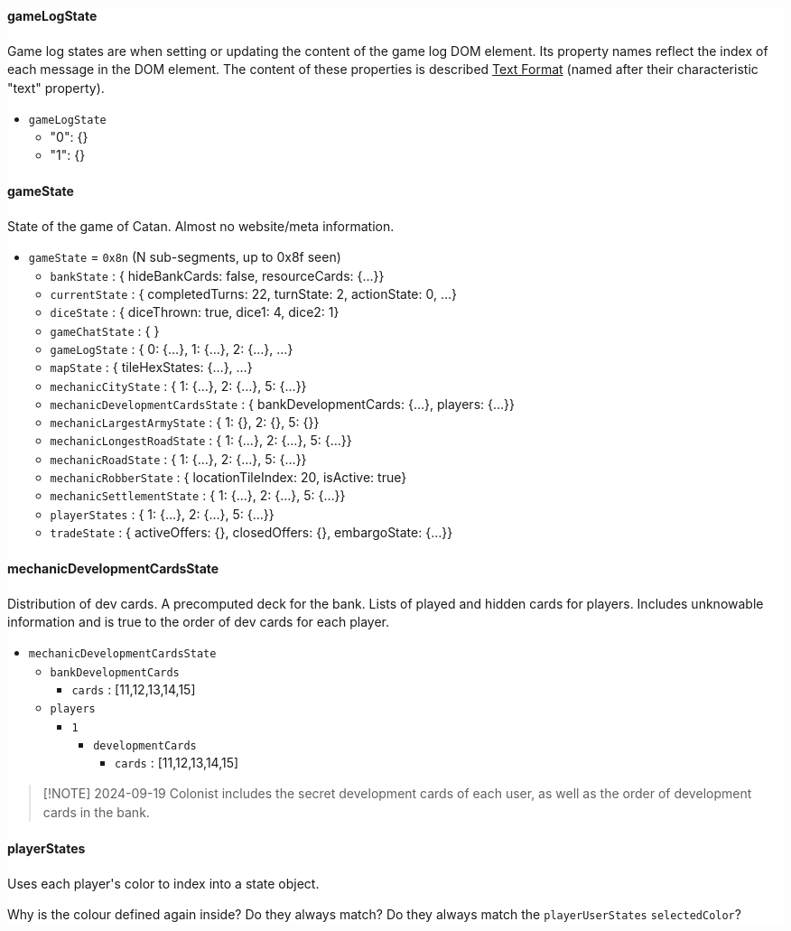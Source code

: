 #### gameLogState

Game log states are when setting or updating the content of the game log DOM
element. Its property names reflect the index of each message in the DOM
element. The content of these properties is described [Text
Format](text_format.md) (named after their characteristic "text" property).

- `gameLogState`
  - "0": {}
  - "1": {}

#### gameState

State of the game of Catan. Almost no website/meta information.

- `gameState` = `0x8n` (N sub-segments, up to 0x8f seen)
  - `bankState` : { hideBankCards: false, resourceCards: {…}}
  - `currentState` : { completedTurns: 22, turnState: 2, actionState: 0, …}
  - `diceState` : { diceThrown: true, dice1: 4, dice2: 1}
  - `gameChatState` : { }
  - `gameLogState` : { 0: {…}, 1: {…}, 2: {…}, …}
  - `mapState` : { tileHexStates: {…}, …}
  - `mechanicCityState` : { 1: {…}, 2: {…}, 5: {…}}
  - `mechanicDevelopmentCardsState` : { bankDevelopmentCards: {…}, players: {…}}
  - `mechanicLargestArmyState` : { 1: {}, 2: {}, 5: {}}
  - `mechanicLongestRoadState` : { 1: {…}, 2: {…}, 5: {…}}
  - `mechanicRoadState` : { 1: {…}, 2: {…}, 5: {…}}
  - `mechanicRobberState` : { locationTileIndex: 20, isActive: true}
  - `mechanicSettlementState` : { 1: {…}, 2: {…}, 5: {…}}
  - `playerStates` : { 1: {…}, 2: {…}, 5: {…}}
  - `tradeState` : { activeOffers: {}, closedOffers: {}, embargoState: {…}}

#### mechanicDevelopmentCardsState

Distribution of dev cards. A precomputed deck for the bank. Lists of played and
hidden cards for players. Includes unknowable information and is true to the
order of dev cards for each player.

- `mechanicDevelopmentCardsState`
  - `bankDevelopmentCards`
    - `cards` : \[11,12,13,14,15\]
  - `players`
    - `1`
      - `developmentCards`
        - `cards` : \[11,12,13,14,15\]

> [!NOTE] 2024-09-19
> Colonist includes the secret development cards of each user, as
> well as the order of development cards in the bank.

#### playerStates

Uses each player's color to index into a state object.

Why is the colour defined again inside? Do they always match? Do they always
match the `playerUserStates` `selectedColor`?


[MessagePack]: https://github.com/msgpack/msgpack/blob/master/spec.md#formats "MessagePack specification"